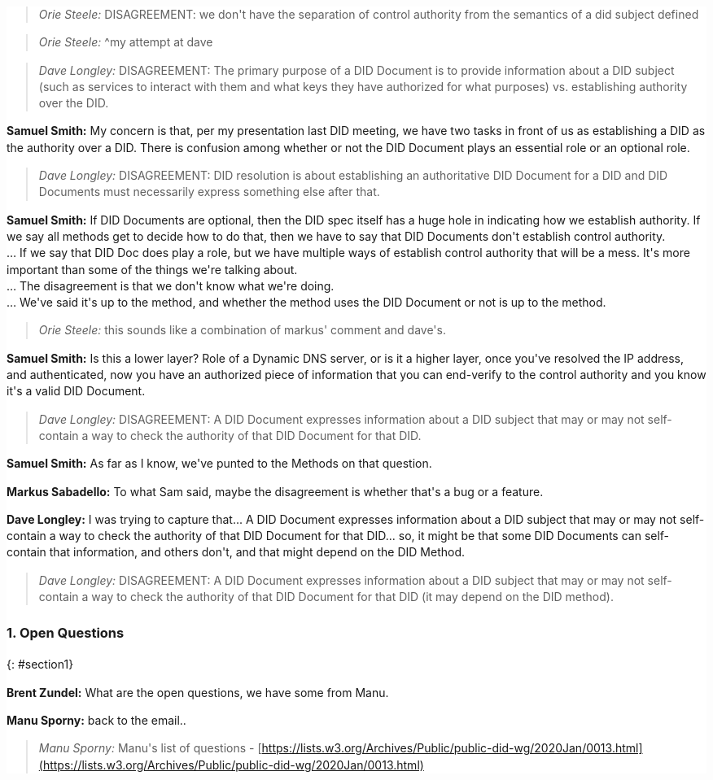 > *Orie Steele:* DISAGREEMENT: we don't have the separation of control authority from the semantics of a did subject defined

> *Orie Steele:* ^my attempt at dave

> *Dave Longley:* DISAGREEMENT: The primary purpose of a DID Document is to provide information about a DID subject (such as services to interact with them and what keys they have authorized for what purposes) vs. establishing authority over the DID.

**Samuel Smith:** My concern is that, per my presentation last DID meeting, we have two tasks in front of us as establishing a DID as the authority over a DID. There is confusion among whether or not the DID Document plays an essential role or an optional role.  

> *Dave Longley:* DISAGREEMENT: DID resolution is about establishing an authoritative DID Document for a DID and DID Documents must necessarily express something else after that.

**Samuel Smith:** If DID Documents are optional, then the DID spec itself has a huge hole in indicating how we establish authority. If we say all methods get to decide how to do that, then we have to say that DID Documents don't establish control authority.  
… If we say that DID Doc does play a role, but we have multiple ways of establish control authority that will be a mess. It's more important than some of the things we're talking about.  
… The disagreement is that we don't know what we're doing.  
… We've said it's up to the method, and whether the method uses the DID Document or not is up to the method.  

> *Orie Steele:* this sounds like a combination of markus' comment and dave's.

**Samuel Smith:** Is this a lower layer? Role of a Dynamic DNS server, or is it a higher layer, once you've resolved the IP address, and authenticated, now you have an authorized piece of information that you can end-verify to the control authority and you know it's a valid DID Document.  

> *Dave Longley:* DISAGREEMENT: A DID Document expresses information about a DID subject that may or may not self-contain a way to check the authority of that DID Document for that DID.

**Samuel Smith:** As far as I know, we've punted to the Methods on that question.  

**Markus Sabadello:** To what Sam said, maybe the disagreement is whether that's a bug or a feature.  

**Dave Longley:** I was trying to capture that... A DID Document expresses information about a DID subject that may or may not self-contain a way to check the authority of that DID Document for that DID... so, it might be that some DID Documents can self-contain that information, and others don't, and that might depend on the DID Method.  

> *Dave Longley:* DISAGREEMENT: A DID Document expresses information about a DID subject that may or may not self-contain a way to check the authority of that DID Document for that DID (it may depend on the DID method).

### 1. Open Questions
{: #section1}

**Brent Zundel:** What are the open questions, we have some from Manu.  

**Manu Sporny:** back to the email..  

> *Manu Sporny:* Manu's list of questions - [https://lists.w3.org/Archives/Public/public-did-wg/2020Jan/0013.html](https://lists.w3.org/Archives/Public/public-did-wg/2020Jan/0013.html)
